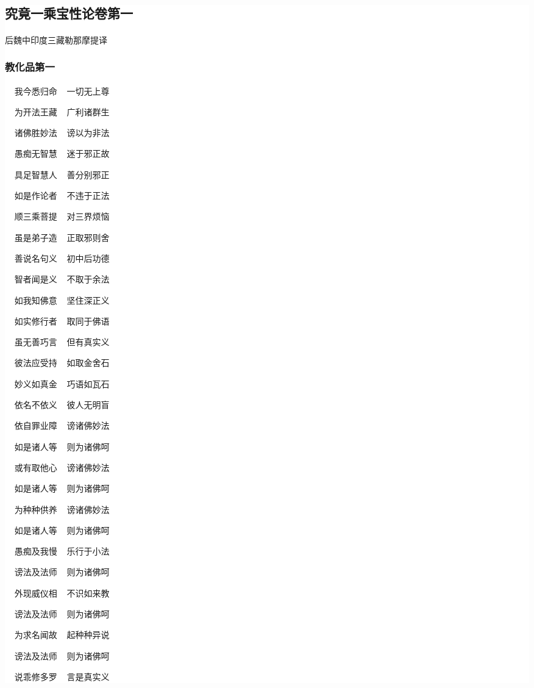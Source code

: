 ## 究竟一乘宝性论卷第一

后魏中印度三藏勒那摩提译

### 教化品第一

&nbsp;&nbsp;&nbsp;&nbsp;我今悉归命&nbsp;&nbsp;&nbsp;&nbsp;一切无上尊

&nbsp;&nbsp;&nbsp;&nbsp;为开法王藏&nbsp;&nbsp;&nbsp;&nbsp;广利诸群生

&nbsp;&nbsp;&nbsp;&nbsp;诸佛胜妙法&nbsp;&nbsp;&nbsp;&nbsp;谤以为非法

&nbsp;&nbsp;&nbsp;&nbsp;愚痴无智慧&nbsp;&nbsp;&nbsp;&nbsp;迷于邪正故

&nbsp;&nbsp;&nbsp;&nbsp;具足智慧人&nbsp;&nbsp;&nbsp;&nbsp;善分别邪正

&nbsp;&nbsp;&nbsp;&nbsp;如是作论者&nbsp;&nbsp;&nbsp;&nbsp;不违于正法

&nbsp;&nbsp;&nbsp;&nbsp;顺三乘菩提&nbsp;&nbsp;&nbsp;&nbsp;对三界烦恼

&nbsp;&nbsp;&nbsp;&nbsp;虽是弟子造&nbsp;&nbsp;&nbsp;&nbsp;正取邪则舍

&nbsp;&nbsp;&nbsp;&nbsp;善说名句义&nbsp;&nbsp;&nbsp;&nbsp;初中后功德

&nbsp;&nbsp;&nbsp;&nbsp;智者闻是义&nbsp;&nbsp;&nbsp;&nbsp;不取于余法

&nbsp;&nbsp;&nbsp;&nbsp;如我知佛意&nbsp;&nbsp;&nbsp;&nbsp;坚住深正义

&nbsp;&nbsp;&nbsp;&nbsp;如实修行者&nbsp;&nbsp;&nbsp;&nbsp;取同于佛语

&nbsp;&nbsp;&nbsp;&nbsp;虽无善巧言&nbsp;&nbsp;&nbsp;&nbsp;但有真实义

&nbsp;&nbsp;&nbsp;&nbsp;彼法应受持&nbsp;&nbsp;&nbsp;&nbsp;如取金舍石

&nbsp;&nbsp;&nbsp;&nbsp;妙义如真金&nbsp;&nbsp;&nbsp;&nbsp;巧语如瓦石

&nbsp;&nbsp;&nbsp;&nbsp;依名不依义&nbsp;&nbsp;&nbsp;&nbsp;彼人无明盲

&nbsp;&nbsp;&nbsp;&nbsp;依自罪业障&nbsp;&nbsp;&nbsp;&nbsp;谤诸佛妙法

&nbsp;&nbsp;&nbsp;&nbsp;如是诸人等&nbsp;&nbsp;&nbsp;&nbsp;则为诸佛呵

&nbsp;&nbsp;&nbsp;&nbsp;或有取他心&nbsp;&nbsp;&nbsp;&nbsp;谤诸佛妙法

&nbsp;&nbsp;&nbsp;&nbsp;如是诸人等&nbsp;&nbsp;&nbsp;&nbsp;则为诸佛呵

&nbsp;&nbsp;&nbsp;&nbsp;为种种供养&nbsp;&nbsp;&nbsp;&nbsp;谤诸佛妙法

&nbsp;&nbsp;&nbsp;&nbsp;如是诸人等&nbsp;&nbsp;&nbsp;&nbsp;则为诸佛呵

&nbsp;&nbsp;&nbsp;&nbsp;愚痴及我慢&nbsp;&nbsp;&nbsp;&nbsp;乐行于小法

&nbsp;&nbsp;&nbsp;&nbsp;谤法及法师&nbsp;&nbsp;&nbsp;&nbsp;则为诸佛呵

&nbsp;&nbsp;&nbsp;&nbsp;外现威仪相&nbsp;&nbsp;&nbsp;&nbsp;不识如来教

&nbsp;&nbsp;&nbsp;&nbsp;谤法及法师&nbsp;&nbsp;&nbsp;&nbsp;则为诸佛呵

&nbsp;&nbsp;&nbsp;&nbsp;为求名闻故&nbsp;&nbsp;&nbsp;&nbsp;起种种异说

&nbsp;&nbsp;&nbsp;&nbsp;谤法及法师&nbsp;&nbsp;&nbsp;&nbsp;则为诸佛呵

&nbsp;&nbsp;&nbsp;&nbsp;说乖修多罗&nbsp;&nbsp;&nbsp;&nbsp;言是真实义
